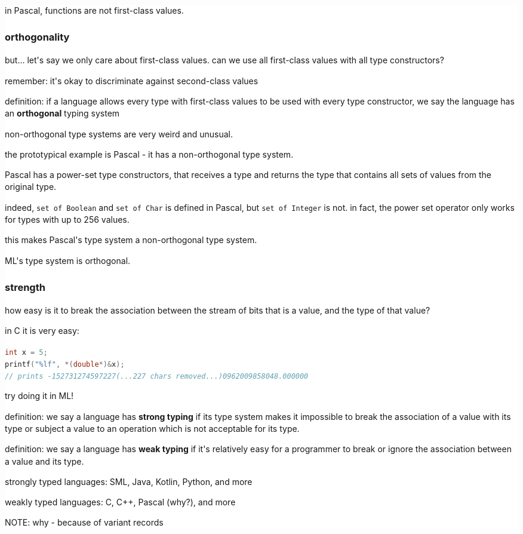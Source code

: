 in Pascal, functions are not first-class values.



### orthogonality

but... let's say we only care about first-class values. can we use all first-class values with all type constructors?

remember: it's okay to discriminate against second-class values

definition: if a language allows every type with first-class values to be used with every type constructor, we say the language has an **orthogonal** typing system



non-orthogonal type systems are very weird and unusual.

the prototypical example is Pascal - it has a non-orthogonal type system.

Pascal has a power-set type constructors, that receives a type and returns the type that contains all sets of values from the original type.



indeed, `set of Boolean` and `set of Char` is defined in Pascal, but `set of Integer` is not. in fact, the power set operator only works for types with up to 256 values.

this makes Pascal's type system a non-orthogonal type system.

ML's type system is orthogonal.



### strength

how easy is it to break the association between the stream of bits that is a value, and the type of that value?

in C it is very easy:
```C
int x = 5;
printf("%lf", *(double*)&x);
// prints -152731274597227(...227 chars removed...)0962009858048.000000
```

try doing it in ML!



definition: we say a language has **strong typing** if its type system makes it impossible to break the association of a value with its type or subject a value to an operation which is not acceptable for its type.

definition: we say a language has **weak typing** if it's relatively easy for a programmer to break or ignore the association between a value and its type.



strongly typed languages: SML, Java, Kotlin, Python, and more

weakly typed languages: C, C++, Pascal (why?), and more

NOTE: why - because of variant records
